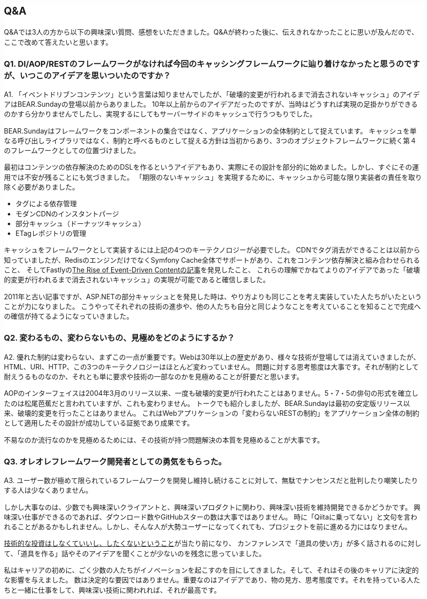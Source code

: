 ## Q&A

Q&Aでは3人の方から以下の興味深い質問、感想をいただきました。Q&Aが終わった後に、伝えきれなかったことに思いが及んだので、ここで改めて答えたいと思います。

### Q1. DI/AOP/RESTのフレームワークがなければ今回のキャッシングフレームワークに辿り着けなかったと思うのですが、いつこのアイデアを思いついたのですか？

A1. 「イベントドリブンコンテンツ」という言葉は知りませんでしたが、「破壊的変更が行われるまで消去されないキャッシュ」のアイデアはBEAR.Sundayの登場以前からありました。
10年以上前からのアイデアだったのですが、当時はどうすれば実現の足掛かりができるのかすら分かりませんでしたし、実現するにしてもサーバーサイドのキャッシュで行うつもりでした。

BEAR.Sundayはフレームワークをコンポーネントの集合ではなく、アプリケーションの全体制約として捉えています。
キャッシュを単なる呼び出しライブラリではなく、制約と呼べるものとして捉える方針は当初からあり、3つのオブジェクトフレームワークに続く第４のフレームワークとしての位置づけました。

最初はコンテンツの依存解決のためのDSLを作るというアイデアもあり、実際にその設計を部分的に始めました。しかし、すぐにその運用では不安が残ることにも気づきました。
「期限のないキャッシュ」を実現するために、キャッシュから可能な限り実装者の責任を取り除く必要がありました。

* タグによる依存管理
* モダンCDNのインスタントパージ
* 部分キャッシュ（ドーナッツキャッシュ）
* ETagレポジトリの管理

キャッシュをフレームワークとして実装するには上記の4つのキーテクノロジーが必要でした。
CDNでタグ消去ができることは以前から知っていましたが、RedisのエンジンだけでなくSymfony Cache全体でサポートがあり、これをコンテンツ依存解決と組み合わせられること、
そしてFastlyの[The Rise of Event-Driven Contentの記事](https://www.fastly.com/blog/rise-event-driven-content-or-how-cache-more-edge)を発見したこと、
これらの理解でかねてよりのアイデアであった「破壊的変更が行われるまで消去されないキャッシュ」の実現が可能であると確信しました。

2011年と古い記事ですが、ASP.NETの部分キャッシュとを発見した時は、やり方よりも同じことを考え実装していた人たちがいたということが力になりました。
こうやってそれぞれの技術の進歩や、他の人たちも自分と同じようなことを考えていることを知ることで完成への確信が持てるようになっていきました。

### Q2. 変わるもの、変わらないもの、見極めをどのようにするか？

A2. 優れた制約は変わらない、まずこの一点が重要です。Webは30年以上の歴史があり、様々な技術が登場しては消えていきましたが、HTML、URI、HTTP、この3つのキーテクノロジーはほとんど変わっていません。
問題に対する思考態度は大事です。それが制約として耐えうるものなのか、それとも単に要求や技術の一部なのかを見極めることが肝要だと思います。

AOPのインターフェイスは2004年3月のリリース以来、一度も破壊的変更が行われたことはありません。5・7・5の俳句の形式を確立したのは松尾芭蕉だと言われていますが、これも変わりません。
トークでも紹介しましたが、BEAR.Sundayは最初の安定版リリース以来、破壊的変更を行ったことはありません。
これはWebアプリケーションの「変わらないRESTの制約」をアプリケーション全体の制約として適用したその設計が成功している証拠であり成果です。

不易なのか流行なのかを見極めるためには、その技術が持つ問題解決の本質を見極めることが大事です。

### Q3. オレオレフレームワーク開発者としての勇気をもらった。

A3. ユーザー数が極めて限られているフレームワークを開発し維持し続けることに対して、無駄でナンセンスだと批判したり嘲笑したりする人は少なくありません。

しかし大事なのは、少数でも興味深いクライアントと、興味深いプロダクトに関わり、興味深い技術を維持開発できるかどうかです。
興味深い仕事ができるのであれば、ダウンロード数やGitHubスターの数は大事ではありません。
時に「Qiitaに乗ってない」と文句を言われることがあるかもしれません。しかし、そんな人が大勢ユーザーになってくれても、プロジェクトを前に進める力にはなりません。

[技術的な投資はしなくていいし、したくないということ](https://x.com/tenjuu99/status/1366279351247937537)が当たり前になり、
カンファレンスで「道具の使い方」が多く話されるのに対して、「道具を作る」話やそのアイデアを聞くことが少ないのを残念に思っていました。

私はキャリアの初めに、ごく少数の人たちがイノベーションを起こすのを目にしてきました。そして、それはその後のキャリアに決定的な影響を与えました。
数は決定的な要因ではありません。重要なのはアイデアであり、物の見方、思考態度です。それを持っている人たちと一緒に仕事をして、興味深い技術に関われれば、それが最高です。
